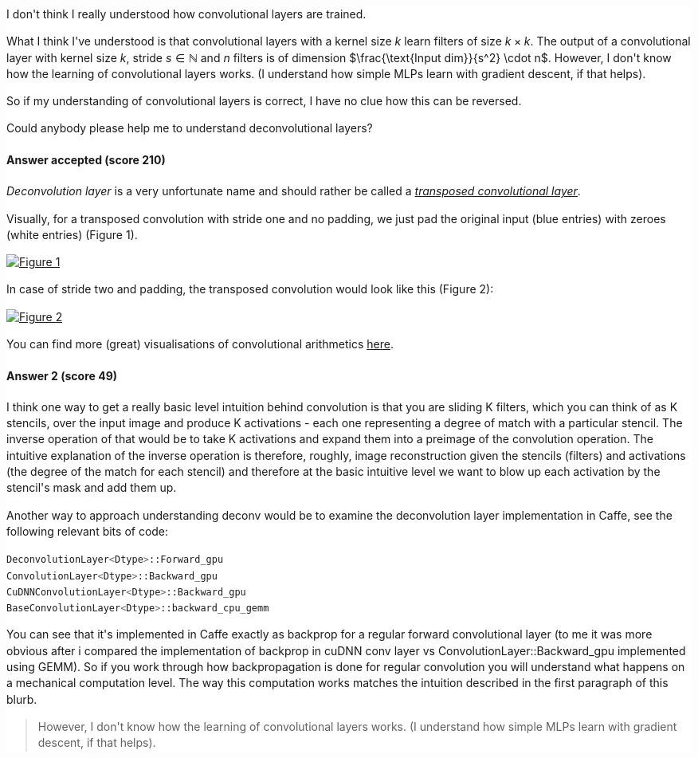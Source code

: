 I don't think I really understood how convolutional layers are trained.   

What I think I've understood is that convolutional layers with a kernel size $k$ learn filters of size $k \times k$. The output of a convolutional layer with kernel size $k$, stride $s \in \mathbb{N}$ and $n$ filters is of dimension $\frac{\text{Input dim}}{s^2} \cdot n$. However, I don't know how the learning of convolutional layers works. (I understand how simple MLPs learn with gradient descent, if that helps).  

So if my understanding of convolutional layers is correct, I have no clue how this can be reversed.  

Could anybody please help me to understand deconvolutional layers?  

#### Answer accepted (score 210)
<em>Deconvolution layer</em> is a very unfortunate name and should rather be called a <a href="https://github.com/tensorflow/tensorflow/issues/256#issuecomment-162257789"><em>transposed convolutional layer</em></a>.  

Visually, for a transposed convolution with stride one and no padding, we just pad the original input (blue entries) with zeroes (white entries) (Figure 1).  

<a href="https://i.stack.imgur.com/YyCu2.gif"><img src="https://i.stack.imgur.com/YyCu2.gif" alt="Figure 1"></a>  

In case of stride two and padding, the transposed convolution would look like this (Figure 2):   

<a href="https://i.stack.imgur.com/f2RiP.gif"><img src="https://i.stack.imgur.com/f2RiP.gif" alt="Figure 2"></a>  

You can find more (great) visualisations of convolutional arithmetics <a href="https://github.com/vdumoulin/conv_arithmetic">here</a>.  

#### Answer 2 (score 49)
I think one way to get a really basic level intuition behind convolution is that you are sliding K filters, which you can think of as K stencils, over the input image and produce K activations - each one representing a degree of match with a particular stencil. The inverse operation of that would be to take K activations and expand them into a preimage of the convolution operation. The intuitive explanation of the inverse operation is therefore, roughly, image reconstruction given the stencils (filters) and activations (the degree of the match for each stencil) and therefore at the basic intuitive level we want to blow up each activation by the stencil's mask and add them up.  

Another way to approach understanding deconv would be to examine the deconvolution layer implementation in Caffe, see the following relevant bits of code:  

```python
DeconvolutionLayer<Dtype>::Forward_gpu
ConvolutionLayer<Dtype>::Backward_gpu
CuDNNConvolutionLayer<Dtype>::Backward_gpu
BaseConvolutionLayer<Dtype>::backward_cpu_gemm
```

You can see that it's implemented in Caffe exactly as backprop for a regular forward convolutional layer (to me it was more obvious after i compared the implementation of backprop in cuDNN conv layer vs ConvolutionLayer::Backward_gpu implemented using GEMM). So if you work through how backpropagation is done for regular convolution you will understand what happens on a mechanical computation level. The way this computation works matches the intuition described in the first paragraph of this blurb.  

<blockquote>
  However, I don't know how the learning of convolutional layers works. (I understand how simple MLPs learn with gradient descent, if that helps).  
</blockquote>
